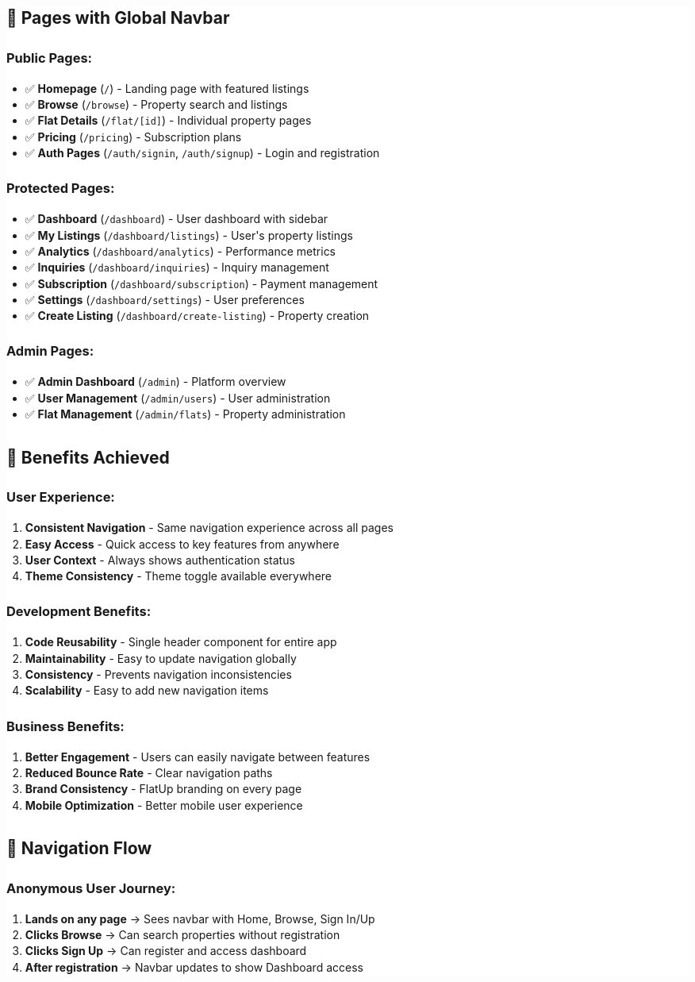 ## 📄 **Pages with Global Navbar**

### **Public Pages:**
- ✅ **Homepage** (`/`) - Landing page with featured listings
- ✅ **Browse** (`/browse`) - Property search and listings
- ✅ **Flat Details** (`/flat/[id]`) - Individual property pages
- ✅ **Pricing** (`/pricing`) - Subscription plans
- ✅ **Auth Pages** (`/auth/signin`, `/auth/signup`) - Login and registration

### **Protected Pages:**
- ✅ **Dashboard** (`/dashboard`) - User dashboard with sidebar
- ✅ **My Listings** (`/dashboard/listings`) - User's property listings
- ✅ **Analytics** (`/dashboard/analytics`) - Performance metrics
- ✅ **Inquiries** (`/dashboard/inquiries`) - Inquiry management
- ✅ **Subscription** (`/dashboard/subscription`) - Payment management
- ✅ **Settings** (`/dashboard/settings`) - User preferences
- ✅ **Create Listing** (`/dashboard/create-listing`) - Property creation

### **Admin Pages:**
- ✅ **Admin Dashboard** (`/admin`) - Platform overview
- ✅ **User Management** (`/admin/users`) - User administration
- ✅ **Flat Management** (`/admin/flats`) - Property administration

## 🚀 **Benefits Achieved**

### **User Experience:**
1. **Consistent Navigation** - Same navigation experience across all pages
2. **Easy Access** - Quick access to key features from anywhere
3. **User Context** - Always shows authentication status
4. **Theme Consistency** - Theme toggle available everywhere

### **Development Benefits:**
1. **Code Reusability** - Single header component for entire app
2. **Maintainability** - Easy to update navigation globally
3. **Consistency** - Prevents navigation inconsistencies
4. **Scalability** - Easy to add new navigation items

### **Business Benefits:**
1. **Better Engagement** - Users can easily navigate between features
2. **Reduced Bounce Rate** - Clear navigation paths
3. **Brand Consistency** - FlatUp branding on every page
4. **Mobile Optimization** - Better mobile user experience

## 🔄 **Navigation Flow**

### **Anonymous User Journey:**
1. **Lands on any page** → Sees navbar with Home, Browse, Sign In/Up
2. **Clicks Browse** → Can search properties without registration
3. **Clicks Sign Up** → Can register and access dashboard
4. **After registration** → Navbar updates to show Dashboard access
